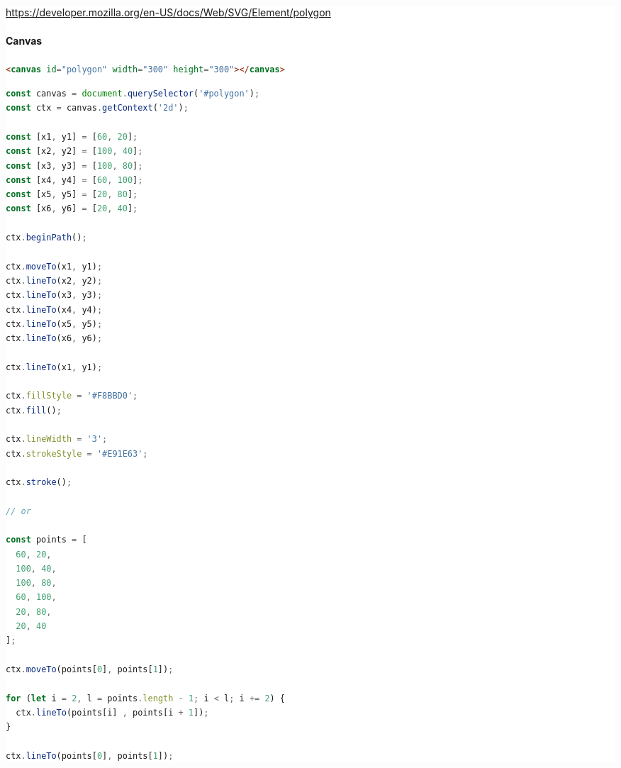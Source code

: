 https://developer.mozilla.org/en-US/docs/Web/SVG/Element/polygon

#### Canvas

```html
<canvas id="polygon" width="300" height="300"></canvas>
```

```js
const canvas = document.querySelector('#polygon');
const ctx = canvas.getContext('2d');

const [x1, y1] = [60, 20];
const [x2, y2] = [100, 40];
const [x3, y3] = [100, 80];
const [x4, y4] = [60, 100];
const [x5, y5] = [20, 80];
const [x6, y6] = [20, 40];

ctx.beginPath();

ctx.moveTo(x1, y1);
ctx.lineTo(x2, y2);
ctx.lineTo(x3, y3);
ctx.lineTo(x4, y4);
ctx.lineTo(x5, y5);
ctx.lineTo(x6, y6);

ctx.lineTo(x1, y1);

ctx.fillStyle = '#F8BBD0';
ctx.fill();

ctx.lineWidth = '3';
ctx.strokeStyle = '#E91E63';

ctx.stroke();

// or

const points = [
  60, 20,
  100, 40,
  100, 80,
  60, 100,
  20, 80,
  20, 40
];

ctx.moveTo(points[0], points[1]);

for (let i = 2, l = points.length - 1; i < l; i += 2) {
  ctx.lineTo(points[i] , points[i + 1]);
}

ctx.lineTo(points[0], points[1]);
```
